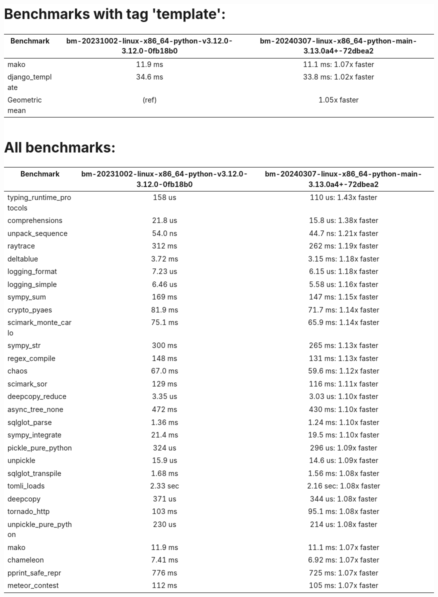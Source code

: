 Benchmarks with tag 'template':
===============================

| Benchmark       | bm-20231002-linux-x86_64-python-v3.12.0-3.12.0-0fb18b0 | bm-20240307-linux-x86_64-python-main-3.13.0a4+-72dbea2 |
|-----------------|:------------------------------------------------------:|:------------------------------------------------------:|
| mako            | 11.9 ms                                                | 11.1 ms: 1.07x faster                                  |
| django_template | 34.6 ms                                                | 33.8 ms: 1.02x faster                                  |
| Geometric mean  | (ref)                                                  | 1.05x faster                                           |

All benchmarks:
===============

| Benchmark                  | bm-20231002-linux-x86_64-python-v3.12.0-3.12.0-0fb18b0 | bm-20240307-linux-x86_64-python-main-3.13.0a4+-72dbea2 |
|----------------------------|:------------------------------------------------------:|:------------------------------------------------------:|
| typing_runtime_protocols   | 158 us                                                 | 110 us: 1.43x faster                                   |
| comprehensions             | 21.8 us                                                | 15.8 us: 1.38x faster                                  |
| unpack_sequence            | 54.0 ns                                                | 44.7 ns: 1.21x faster                                  |
| raytrace                   | 312 ms                                                 | 262 ms: 1.19x faster                                   |
| deltablue                  | 3.72 ms                                                | 3.15 ms: 1.18x faster                                  |
| logging_format             | 7.23 us                                                | 6.15 us: 1.18x faster                                  |
| logging_simple             | 6.46 us                                                | 5.58 us: 1.16x faster                                  |
| sympy_sum                  | 169 ms                                                 | 147 ms: 1.15x faster                                   |
| crypto_pyaes               | 81.9 ms                                                | 71.7 ms: 1.14x faster                                  |
| scimark_monte_carlo        | 75.1 ms                                                | 65.9 ms: 1.14x faster                                  |
| sympy_str                  | 300 ms                                                 | 265 ms: 1.13x faster                                   |
| regex_compile              | 148 ms                                                 | 131 ms: 1.13x faster                                   |
| chaos                      | 67.0 ms                                                | 59.6 ms: 1.12x faster                                  |
| scimark_sor                | 129 ms                                                 | 116 ms: 1.11x faster                                   |
| deepcopy_reduce            | 3.35 us                                                | 3.03 us: 1.10x faster                                  |
| async_tree_none            | 472 ms                                                 | 430 ms: 1.10x faster                                   |
| sqlglot_parse              | 1.36 ms                                                | 1.24 ms: 1.10x faster                                  |
| sympy_integrate            | 21.4 ms                                                | 19.5 ms: 1.10x faster                                  |
| pickle_pure_python         | 324 us                                                 | 296 us: 1.09x faster                                   |
| unpickle                   | 15.9 us                                                | 14.6 us: 1.09x faster                                  |
| sqlglot_transpile          | 1.68 ms                                                | 1.56 ms: 1.08x faster                                  |
| tomli_loads                | 2.33 sec                                               | 2.16 sec: 1.08x faster                                 |
| deepcopy                   | 371 us                                                 | 344 us: 1.08x faster                                   |
| tornado_http               | 103 ms                                                 | 95.1 ms: 1.08x faster                                  |
| unpickle_pure_python       | 230 us                                                 | 214 us: 1.08x faster                                   |
| mako                       | 11.9 ms                                                | 11.1 ms: 1.07x faster                                  |
| chameleon                  | 7.41 ms                                                | 6.92 ms: 1.07x faster                                  |
| pprint_safe_repr           | 776 ms                                                 | 725 ms: 1.07x faster                                   |
| meteor_contest             | 112 ms                                                 | 105 ms: 1.07x faster                                   |